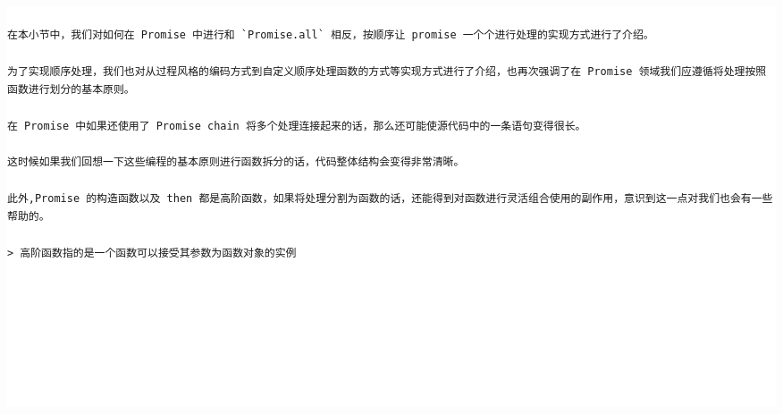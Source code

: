 ```

在本小节中，我们对如何在 Promise 中进行和 `Promise.all` 相反，按顺序让 promise 一个个进行处理的实现方式进行了介绍。

为了实现顺序处理，我们也对从过程风格的编码方式到自定义顺序处理函数的方式等实现方式进行了介绍，也再次强调了在 Promise 领域我们应遵循将处理按照函数进行划分的基本原则。

在 Promise 中如果还使用了 Promise chain 将多个处理连接起来的话，那么还可能使源代码中的一条语句变得很长。

这时候如果我们回想一下这些编程的基本原则进行函数拆分的话，代码整体结构会变得非常清晰。

此外,Promise 的构造函数以及 then 都是高阶函数，如果将处理分割为函数的话，还能得到对函数进行灵活组合使用的副作用，意识到这一点对我们也会有一些帮助的。

> 高阶函数指的是一个函数可以接受其参数为函数对象的实例
    

        



    
    
